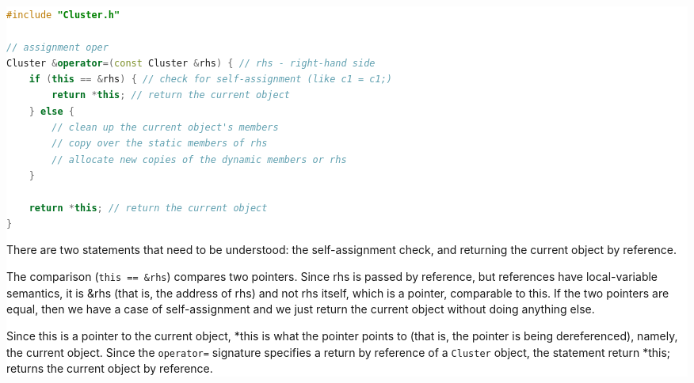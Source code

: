 ```c++
#include "Cluster.h"

// assignment oper
Cluster &operator=(const Cluster &rhs) { // rhs - right-hand side
    if (this == &rhs) { // check for self-assignment (like c1 = c1;)
        return *this; // return the current object
    } else {
        // clean up the current object's members
        // copy over the static members of rhs
        // allocate new copies of the dynamic members or rhs
    }
    
    return *this; // return the current object
}
```

There are two statements that need to be understood: the self-assignment check, and returning the current object by reference.

The comparison (`this == &rhs`) compares two pointers. Since rhs is passed by reference, but references have local-variable semantics, it is &rhs (that is, the address of rhs) and not rhs itself, which is a pointer, comparable to this. If the two pointers are equal, then we have a case of self-assignment and we just return the current object without doing anything else.

Since this is a pointer to the current object, *this is what the pointer points to (that is, the pointer is being dereferenced), namely, the current object. Since the `operator=` signature specifies a return by reference of a `Cluster` object, the statement return *this; returns the current object by reference.

